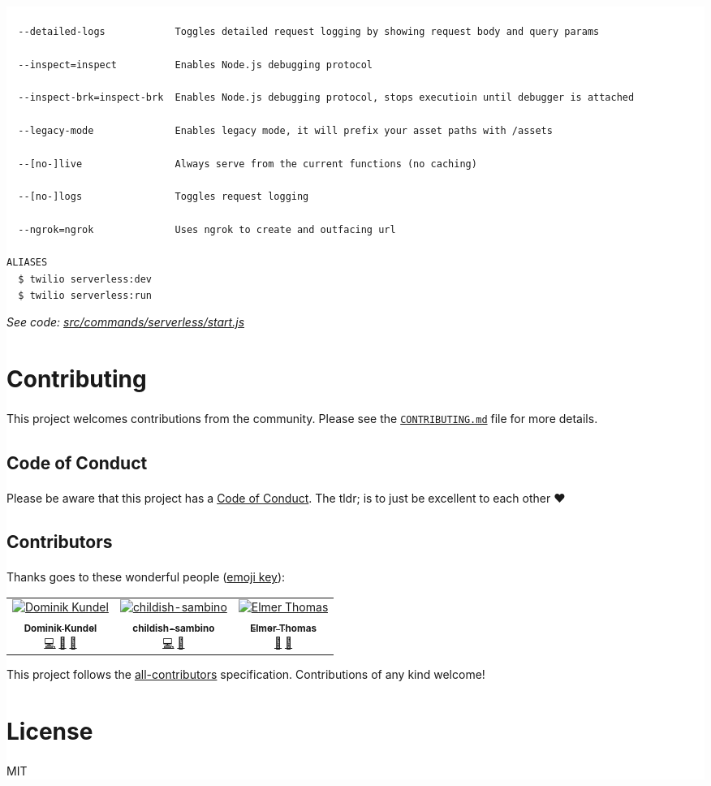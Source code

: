 ```

  --detailed-logs            Toggles detailed request logging by showing request body and query params

  --inspect=inspect          Enables Node.js debugging protocol

  --inspect-brk=inspect-brk  Enables Node.js debugging protocol, stops executioin until debugger is attached

  --legacy-mode              Enables legacy mode, it will prefix your asset paths with /assets

  --[no-]live                Always serve from the current functions (no caching)

  --[no-]logs                Toggles request logging

  --ngrok=ngrok              Uses ngrok to create and outfacing url

ALIASES
  $ twilio serverless:dev
  $ twilio serverless:run
```

_See code: [src/commands/serverless/start.js](https://github.com/twilio-labs/plugin-serverless/blob/v1.3.1/src/commands/serverless/start.js)_


# Contributing

This project welcomes contributions from the community. Please see the [`CONTRIBUTING.md`](CONTRIBUTING.md) file for more details.

## Code of Conduct

Please be aware that this project has a [Code of Conduct](https://github.com/twilio-labs/.github/blob/master/CODE_OF_CONDUCT.md). The tldr; is to just be excellent to each other ❤️

## Contributors

Thanks goes to these wonderful people ([emoji key](https://allcontributors.org/docs/en/emoji-key)):



<table>
  <tr>
    <td align="center"><a href="https://dkundel.com"><img src="https://avatars3.githubusercontent.com/u/1505101?v=4" width="100px;" alt="Dominik Kundel"/><br /><sub><b>Dominik Kundel</b></sub></a><br /><a href="https://github.com/twilio-labs/plugin-serverless/commits?author=dkundel" title="Code">💻</a> <a href="https://github.com/twilio-labs/plugin-serverless/commits?author=dkundel" title="Documentation">📖</a> <a href="#ideas-dkundel" title="Ideas, Planning, & Feedback">🤔</a></td>
    <td align="center"><a href="https://github.com/childish-sambino"><img src="https://avatars0.githubusercontent.com/u/47228322?v=4" width="100px;" alt="childish-sambino"/><br /><sub><b>childish-sambino</b></sub></a><br /><a href="https://github.com/twilio-labs/plugin-serverless/commits?author=childish-sambino" title="Code">💻</a> <a href="https://github.com/twilio-labs/plugin-serverless/issues?q=author%3Achildish-sambino" title="Bug reports">🐛</a></td>
    <td align="center"><a href="http://www.ThinkingSerious.com"><img src="https://avatars0.githubusercontent.com/u/146695?v=4" width="100px;" alt="Elmer Thomas"/><br /><sub><b>Elmer Thomas</b></sub></a><br /><a href="https://github.com/twilio-labs/plugin-serverless/issues?q=author%3Athinkingserious" title="Bug reports">🐛</a> <a href="https://github.com/twilio-labs/plugin-serverless/commits?author=thinkingserious" title="Documentation">📖</a></td>
  </tr>
</table>



This project follows the [all-contributors](https://github.com/all-contributors/all-contributors) specification. Contributions of any kind welcome!

# License

MIT
